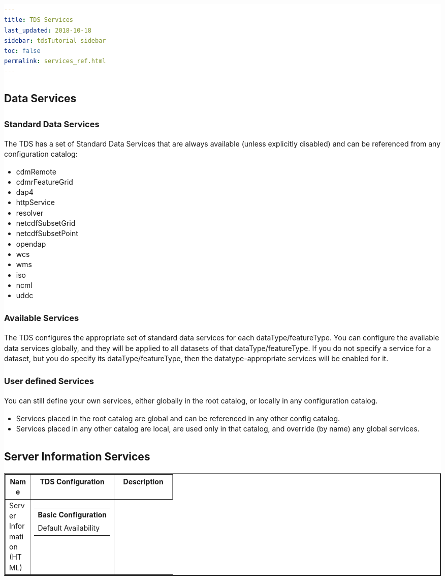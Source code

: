 ```yaml
---
title: TDS Services
last_updated: 2018-10-18
sidebar: tdsTutorial_sidebar
toc: false
permalink: services_ref.html
---
```


## Data Services

### Standard Data Services

The TDS has a set of Standard Data Services that are always available (unless explicitly disabled) and can be referenced from any configuration catalog:

* cdmRemote
* cdmrFeatureGrid
* dap4
* httpService
* resolver
* netcdfSubsetGrid
* netcdfSubsetPoint
* opendap
* wcs
* wms
* iso
* ncml
* uddc
 
### Available Services

The TDS configures the appropriate set of standard data services for each dataType/featureType.
You can configure the available data services globally, and they will be applied to all datasets of that dataType/featureType.
If you do not specify a service for a dataset, but you do specify its dataType/featureType, then the datatype-appropriate services will be enabled for it.

### User defined Services

You can still define your own services, either globally in the root catalog, or locally in any configuration catalog.
* Services placed in the root catalog are global and can be referenced in any other config catalog.
* Services placed in any other catalog are local, are used only in that catalog, and override (by name) any global services.


## Server Information Services
<table width="95%" border="2">
  <tbody><tr>
    <th width="15">Name</th>
    <th width="50%">TDS Configuration</th>
    <th width="35%">Description</th>
  </tr>
  <tr>
    <td>Server Information (HTML)</td>
    <td>
      <table width="100%">
        <tbody><tr>
          <th colspan="2">Basic Configuration</th>
        </tr>
        <tr>
          <td>Default&nbsp;Availability</td>